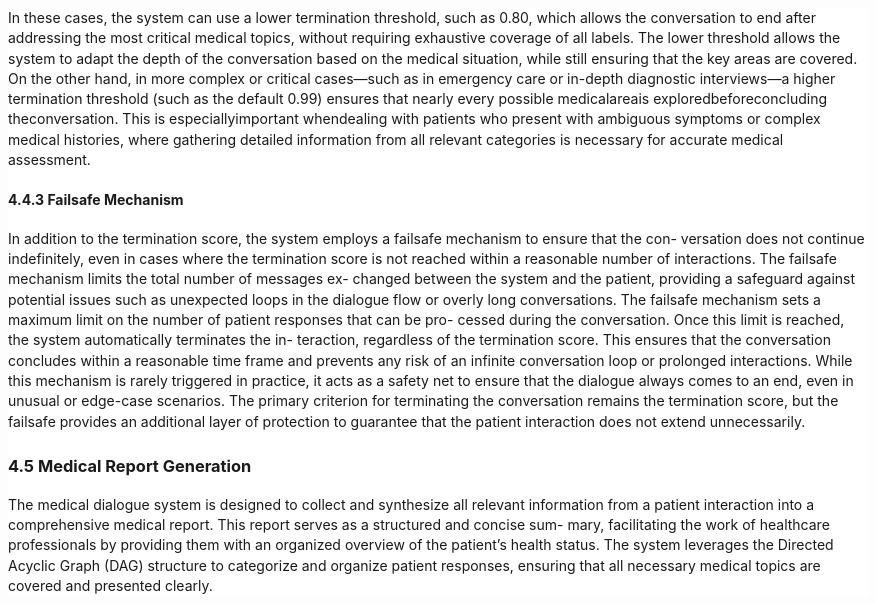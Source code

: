 
In these cases, the system can use a lower termination threshold, such as 0.80, which allows the
conversation to end after addressing the most critical medical topics, without requiring exhaustive coverage
of all labels. The lower threshold allows the system to adapt the depth of the conversation based on the
medical situation, while still ensuring that the key areas are covered.
On the other hand, in more complex or critical cases—such as in emergency care or in-depth diagnostic
interviews—a higher termination threshold (such as the default 0.99) ensures that nearly every possible
medicalareais exploredbeforeconcluding theconversation. This is especiallyimportant whendealing with
patients who present with ambiguous symptoms or complex medical histories, where gathering detailed
information from all relevant categories is necessary for accurate medical assessment.

#### 4.4.3 Failsafe Mechanism

In addition to the termination score, the system employs a failsafe mechanism to ensure that the con-
versation does not continue indefinitely, even in cases where the termination score is not reached within
a reasonable number of interactions. The failsafe mechanism limits the total number of messages ex-
changed between the system and the patient, providing a safeguard against potential issues such as
unexpected loops in the dialogue flow or overly long conversations.
The failsafe mechanism sets a maximum limit on the number of patient responses that can be pro-
cessed during the conversation. Once this limit is reached, the system automatically terminates the in-
teraction, regardless of the termination score. This ensures that the conversation concludes within a
reasonable time frame and prevents any risk of an infinite conversation loop or prolonged interactions.
While this mechanism is rarely triggered in practice, it acts as a safety net to ensure that the dialogue
always comes to an end, even in unusual or edge-case scenarios. The primary criterion for terminating
the conversation remains the termination score, but the failsafe provides an additional layer of protection
to guarantee that the patient interaction does not extend unnecessarily.

### 4.5 Medical Report Generation

The medical dialogue system is designed to collect and synthesize all relevant information from a patient
interaction into a comprehensive medical report. This report serves as a structured and concise sum-
mary, facilitating the work of healthcare professionals by providing them with an organized overview of the
patient’s health status. The system leverages the Directed Acyclic Graph (DAG) structure to categorize and
organize patient responses, ensuring that all necessary medical topics are covered and presented clearly.

